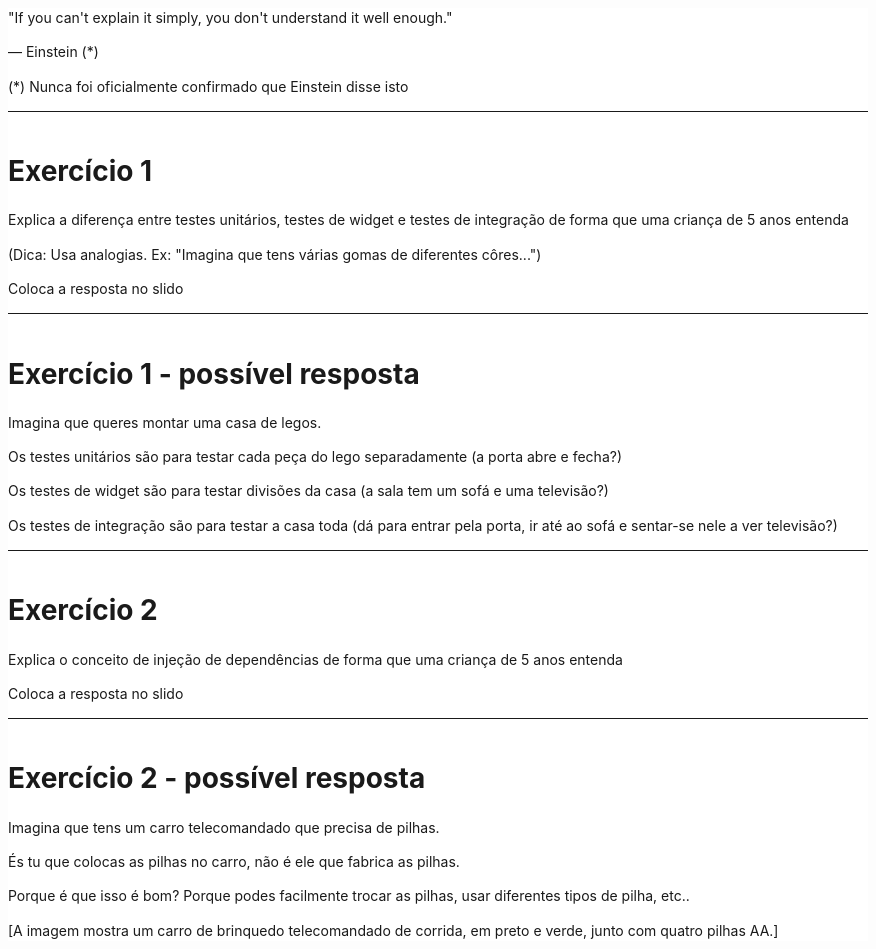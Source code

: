 "If you can't explain it simply, you don't understand it well enough."

— Einstein (*)

(*) Nunca foi oficialmente confirmado que Einstein disse isto


---
# Exercício 1

Explica a diferença entre testes unitários, testes de widget e testes de integração de forma que uma criança de 5 anos entenda

(Dica: Usa analogias. Ex: "Imagina que tens várias gomas de diferentes côres...")

Coloca a resposta no slido


---
# Exercício 1 - possível resposta

Imagina que queres montar uma casa de legos.

Os testes unitários são para testar cada peça do lego separadamente (a porta abre e fecha?)

Os testes de widget são para testar divisões da casa (a sala tem um sofá e uma televisão?)

Os testes de integração são para testar a casa toda (dá para entrar pela porta, ir até ao sofá e sentar-se nele a ver televisão?)


---
# Exercício 2

Explica o conceito de injeção de dependências de forma que uma criança de 5 anos entenda

Coloca a resposta no slido


---
# Exercício 2 - possível resposta

Imagina que tens um carro telecomandado que precisa de pilhas.

És tu que colocas as pilhas no carro, não é ele que fabrica as pilhas.

Porque é que isso é bom? Porque podes facilmente trocar as pilhas, usar diferentes tipos de pilha, etc..

[A imagem mostra um carro de brinquedo telecomandado de corrida, em preto e verde, junto com quatro pilhas AA.]

